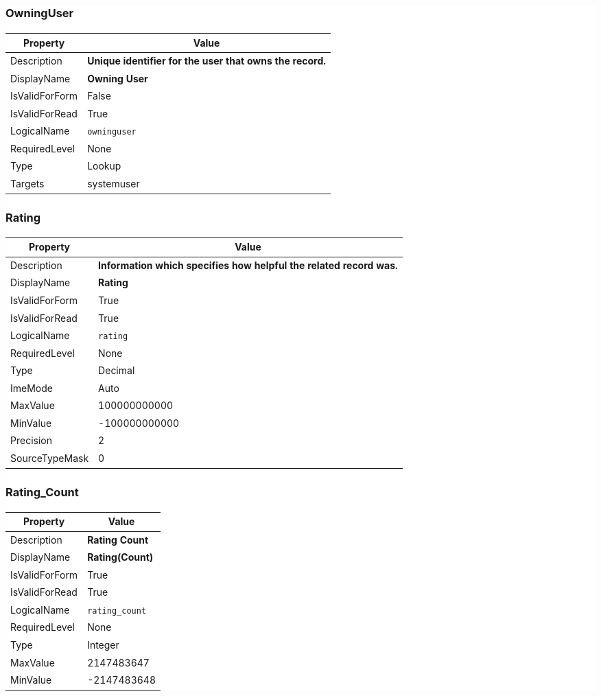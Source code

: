 ### <a name="BKMK_OwningUser"></a> OwningUser

|Property|Value|
|---|---|
|Description|**Unique identifier for the user that owns the record.**|
|DisplayName|**Owning User**|
|IsValidForForm|False|
|IsValidForRead|True|
|LogicalName|`owninguser`|
|RequiredLevel|None|
|Type|Lookup|
|Targets|systemuser|

### <a name="BKMK_Rating"></a> Rating

|Property|Value|
|---|---|
|Description|**Information which specifies how helpful the related record was.**|
|DisplayName|**Rating**|
|IsValidForForm|True|
|IsValidForRead|True|
|LogicalName|`rating`|
|RequiredLevel|None|
|Type|Decimal|
|ImeMode|Auto|
|MaxValue|100000000000|
|MinValue|-100000000000|
|Precision|2|
|SourceTypeMask|0|

### <a name="BKMK_Rating_Count"></a> Rating_Count

|Property|Value|
|---|---|
|Description|**Rating Count**|
|DisplayName|**Rating(Count)**|
|IsValidForForm|True|
|IsValidForRead|True|
|LogicalName|`rating_count`|
|RequiredLevel|None|
|Type|Integer|
|MaxValue|2147483647|
|MinValue|-2147483648|
